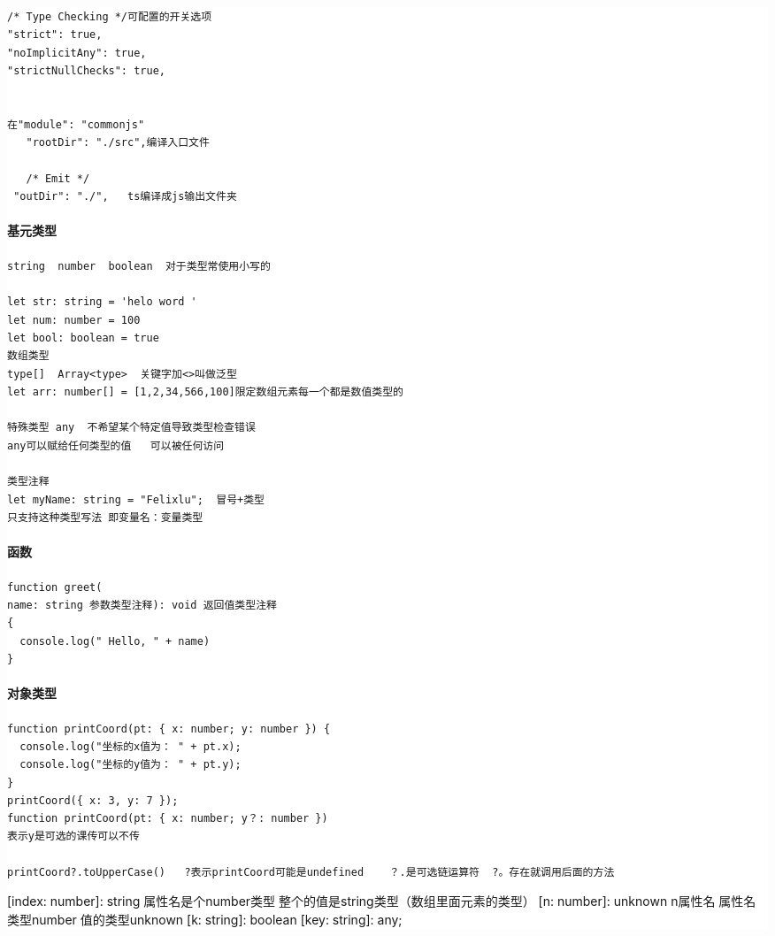 
```plain
/* Type Checking */可配置的开关选项
"strict": true, 
"noImplicitAny": true, 
"strictNullChecks": true,  


在"module": "commonjs" 
   "rootDir": "./src",编译入口文件 
   
   /* Emit */
 "outDir": "./",   ts编译成js输出文件夹
```



#### 基元类型



```plain
string  number  boolean  对于类型常使用小写的

let str: string = 'helo word '
let num: number = 100
let bool: boolean = true
数组类型
type[]  Array<type>  关键字加<>叫做泛型
let arr: number[] = [1,2,34,566,100]限定数组元素每一个都是数值类型的

特殊类型 any  不希望某个特定值导致类型检查错误
any可以赋给任何类型的值   可以被任何访问

类型注释 
let myName: string = "Felixlu";  冒号+类型
只支持这种类型写法 即变量名：变量类型
```



#### 函数



```plain
function greet(
name: string 参数类型注释): void 返回值类型注释
{
  console.log(" Hello, " + name)
}
```



#### 对象类型



```plain
function printCoord(pt: { x: number; y: number }) {
  console.log("坐标的x值为： " + pt.x);
  console.log("坐标的y值为： " + pt.y);
}
printCoord({ x: 3, y: 7 });
function printCoord(pt: { x: number; y？: number })
表示y是可选的课传可以不传 

printCoord?.toUpperCase()   ?表示printCoord可能是undefined    ？.是可选链运算符  ?。存在就调用后面的方法
```


  [index: number]: string  属性名是个number类型 整个的值是string类型（数组里面元素的类型）
  [n: number]: unknown  n属性名 属性名类型number 值的类型unknown
  [k: string]: boolean
  [key: string]: any;